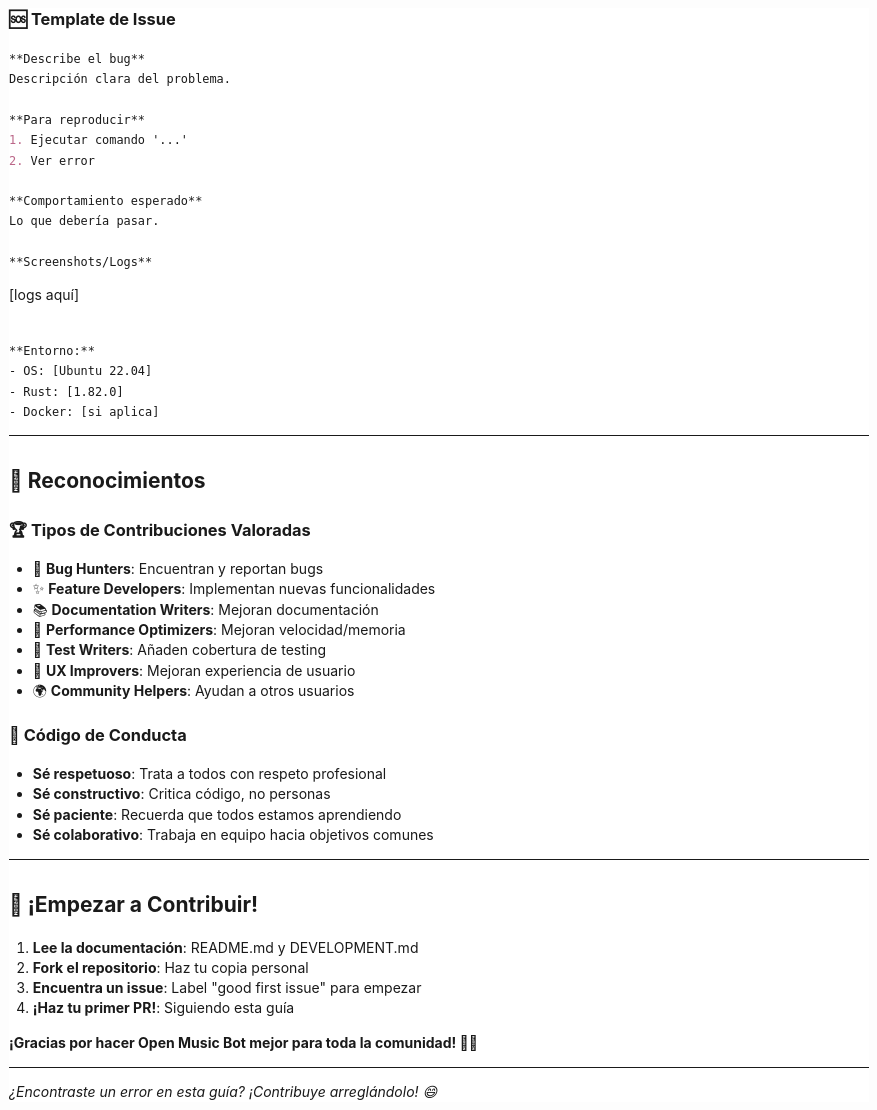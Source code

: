 ### 🆘 **Template de Issue**

```markdown
**Describe el bug**
Descripción clara del problema.

**Para reproducir**
1. Ejecutar comando '...'
2. Ver error

**Comportamiento esperado**
Lo que debería pasar.

**Screenshots/Logs**
```
[logs aquí]
```

**Entorno:**
- OS: [Ubuntu 22.04]
- Rust: [1.82.0] 
- Docker: [si aplica]
```

---

## 🎉 Reconocimientos

### 🏆 **Tipos de Contribuciones Valoradas**

- 🐛 **Bug Hunters**: Encuentran y reportan bugs
- ✨ **Feature Developers**: Implementan nuevas funcionalidades
- 📚 **Documentation Writers**: Mejoran documentación
- 🔧 **Performance Optimizers**: Mejoran velocidad/memoria
- 🧪 **Test Writers**: Añaden cobertura de testing
- 🎨 **UX Improvers**: Mejoran experiencia de usuario
- 🌍 **Community Helpers**: Ayudan a otros usuarios

### 📜 **Código de Conducta**

- **Sé respetuoso**: Trata a todos con respeto profesional
- **Sé constructivo**: Critica código, no personas
- **Sé paciente**: Recuerda que todos estamos aprendiendo
- **Sé colaborativo**: Trabaja en equipo hacia objetivos comunes

---

## 🚀 ¡Empezar a Contribuir!

1. **Lee la documentación**: README.md y DEVELOPMENT.md
2. **Fork el repositorio**: Haz tu copia personal
3. **Encuentra un issue**: Label "good first issue" para empezar
4. **¡Haz tu primer PR!**: Siguiendo esta guía

**¡Gracias por hacer Open Music Bot mejor para toda la comunidad! 🎵🤖**

---

*¿Encontraste un error en esta guía? ¡Contribuye arreglándolo! 😄*